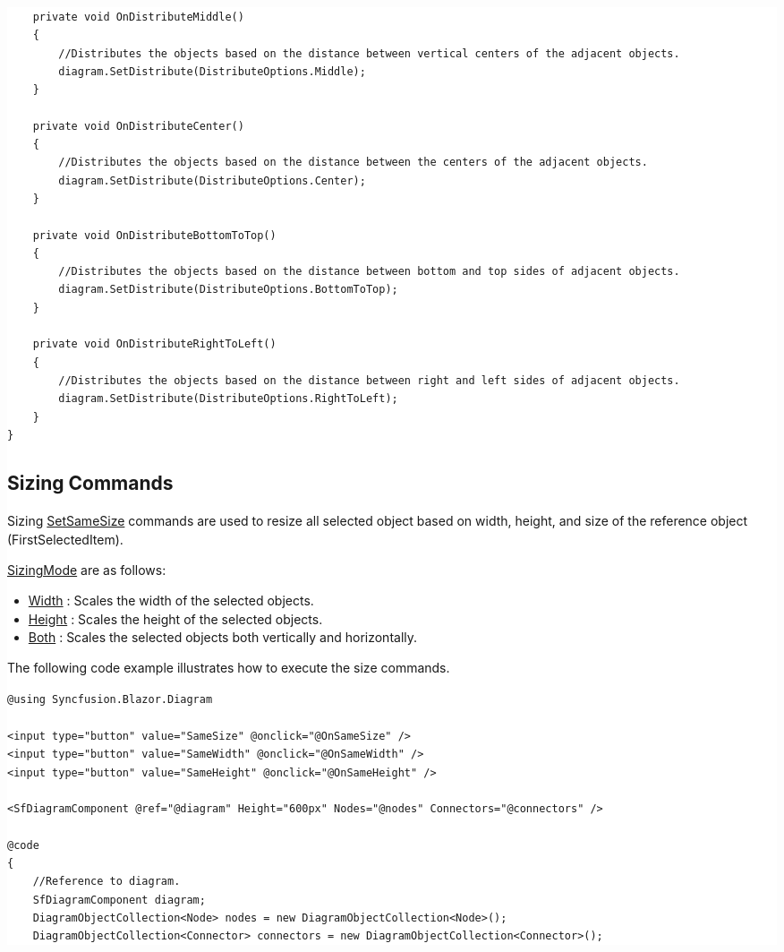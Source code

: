 ```cshtml
    private void OnDistributeMiddle()
    {
        //Distributes the objects based on the distance between vertical centers of the adjacent objects.
        diagram.SetDistribute(DistributeOptions.Middle);
    }

    private void OnDistributeCenter()
    {
        //Distributes the objects based on the distance between the centers of the adjacent objects.
        diagram.SetDistribute(DistributeOptions.Center);
    }

    private void OnDistributeBottomToTop()
    {
        //Distributes the objects based on the distance between bottom and top sides of adjacent objects.
        diagram.SetDistribute(DistributeOptions.BottomToTop);
    }

    private void OnDistributeRightToLeft()
    {
        //Distributes the objects based on the distance between right and left sides of adjacent objects.
        diagram.SetDistribute(DistributeOptions.RightToLeft);
    }
}
```

## Sizing Commands

Sizing [SetSameSize](https://help.syncfusion.com/cr/blazor/Syncfusion.Blazor.Diagram.SfDiagramComponent.html#Syncfusion_Blazor_Diagram_SfDiagramComponent_SetSameSize_Syncfusion_Blazor_Diagram_SizingMode_Syncfusion_Blazor_Diagram_DiagramObjectCollection_Syncfusion_Blazor_Diagram_NodeBase__) commands are used to resize all selected object based on width, height, and size of the reference object (FirstSelectedItem).

[SizingMode](https://help.syncfusion.com/cr/blazor/Syncfusion.Blazor.Diagram.SizingMode.html) are as follows:

* [Width](https://help.syncfusion.com/cr/blazor/Syncfusion.Blazor.Diagram.SizingMode.html#Syncfusion_Blazor_Diagram_SizingMode_Width) : Scales the width of the selected objects.
* [Height](https://help.syncfusion.com/cr/blazor/Syncfusion.Blazor.Diagram.SizingMode.html#Syncfusion_Blazor_Diagram_SizingMode_Height) : Scales the height of the selected objects.
* [Both](https://help.syncfusion.com/cr/blazor/Syncfusion.Blazor.Diagram.SizingMode.html#Syncfusion_Blazor_Diagram_SizingMode_Both) : Scales the selected objects both vertically and horizontally.

The following code example illustrates how to execute the size commands.

```cshtml
@using Syncfusion.Blazor.Diagram

<input type="button" value="SameSize" @onclick="@OnSameSize" />
<input type="button" value="SameWidth" @onclick="@OnSameWidth" />
<input type="button" value="SameHeight" @onclick="@OnSameHeight" />

<SfDiagramComponent @ref="@diagram" Height="600px" Nodes="@nodes" Connectors="@connectors" />

@code
{
    //Reference to diagram.
    SfDiagramComponent diagram;
    DiagramObjectCollection<Node> nodes = new DiagramObjectCollection<Node>();
    DiagramObjectCollection<Connector> connectors = new DiagramObjectCollection<Connector>();
```